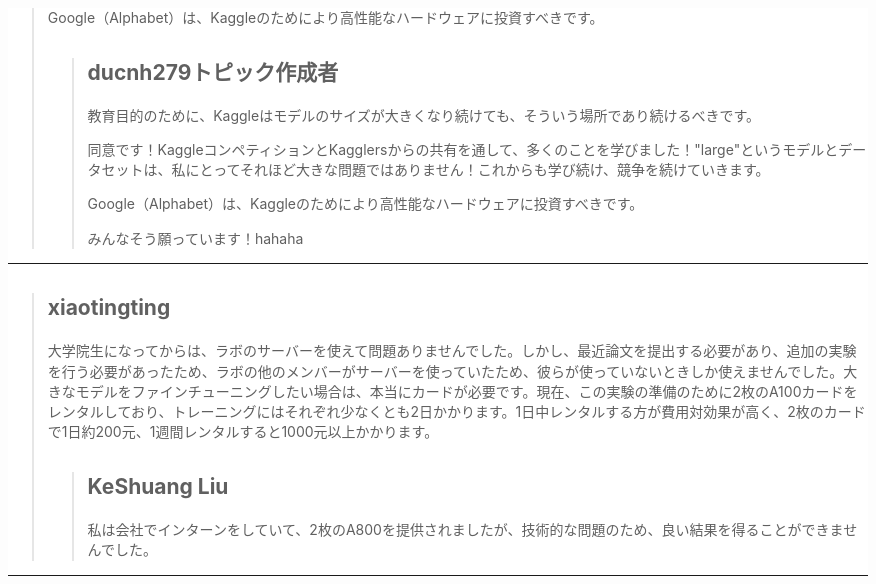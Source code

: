 > 
> Google（Alphabet）は、Kaggleのためにより高性能なハードウェアに投資すべきです。
> 
> 
> 
> > ## ducnh279トピック作成者
> > 
> > 教育目的のために、Kaggleはモデルのサイズが大きくなり続けても、そういう場所であり続けるべきです。
> > 
> > 同意です！KaggleコンペティションとKagglersからの共有を通して、多くのことを学びました！"large"というモデルとデータセットは、私にとってそれほど大きな問題ではありません！これからも学び続け、競争を続けていきます。
> > 
> > Google（Alphabet）は、Kaggleのためにより高性能なハードウェアに投資すべきです。
> > 
> > みんなそう願っています！hahaha
> > 
> > 
> > 
---
> ## xiaotingting
> 
> 大学院生になってからは、ラボのサーバーを使えて問題ありませんでした。しかし、最近論文を提出する必要があり、追加の実験を行う必要があったため、ラボの他のメンバーがサーバーを使っていたため、彼らが使っていないときしか使えませんでした。大きなモデルをファインチューニングしたい場合は、本当にカードが必要です。現在、この実験の準備のために2枚のA100カードをレンタルしており、トレーニングにはそれぞれ少なくとも2日かかります。1日中レンタルする方が費用対効果が高く、2枚のカードで1日約200元、1週間レンタルすると1000元以上かかります。
> 
> 
> 
> > ## KeShuang Liu
> > 
> > 私は会社でインターンをしていて、2枚のA800を提供されましたが、技術的な問題のため、良い結果を得ることができませんでした。
> > 
> > 
> > 
---



</div>